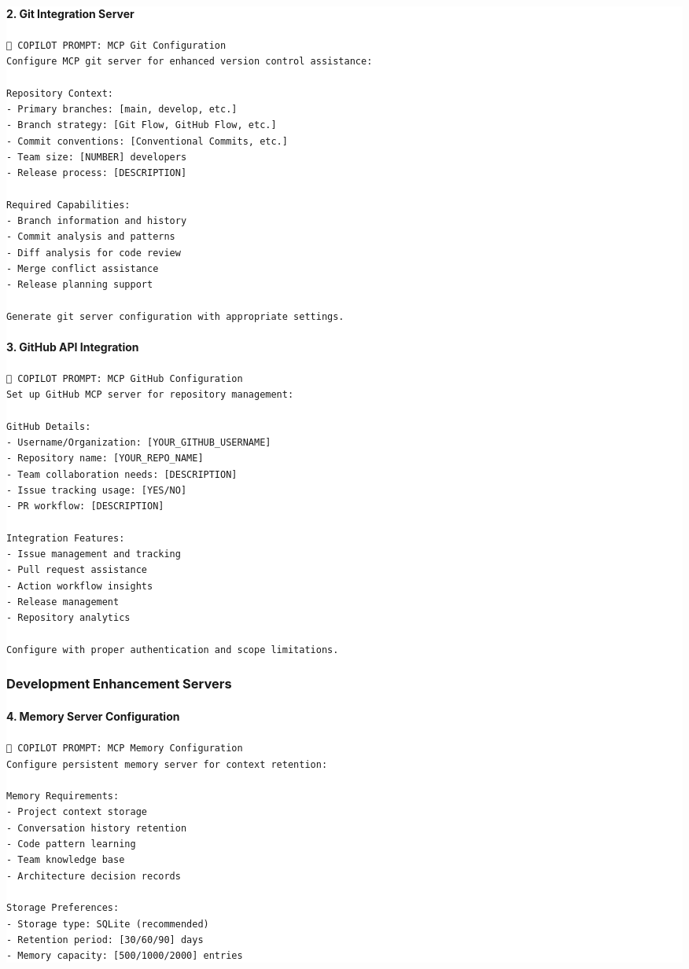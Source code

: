 #### 2. Git Integration Server

```
🎯 COPILOT PROMPT: MCP Git Configuration
Configure MCP git server for enhanced version control assistance:

Repository Context:
- Primary branches: [main, develop, etc.]
- Branch strategy: [Git Flow, GitHub Flow, etc.]
- Commit conventions: [Conventional Commits, etc.]
- Team size: [NUMBER] developers
- Release process: [DESCRIPTION]

Required Capabilities:
- Branch information and history
- Commit analysis and patterns
- Diff analysis for code review
- Merge conflict assistance
- Release planning support

Generate git server configuration with appropriate settings.
```

#### 3. GitHub API Integration

```
🎯 COPILOT PROMPT: MCP GitHub Configuration
Set up GitHub MCP server for repository management:

GitHub Details:
- Username/Organization: [YOUR_GITHUB_USERNAME]
- Repository name: [YOUR_REPO_NAME]
- Team collaboration needs: [DESCRIPTION]
- Issue tracking usage: [YES/NO]
- PR workflow: [DESCRIPTION]

Integration Features:
- Issue management and tracking
- Pull request assistance
- Action workflow insights
- Release management
- Repository analytics

Configure with proper authentication and scope limitations.
```

### Development Enhancement Servers

#### 4. Memory Server Configuration

```
🎯 COPILOT PROMPT: MCP Memory Configuration
Configure persistent memory server for context retention:

Memory Requirements:
- Project context storage
- Conversation history retention
- Code pattern learning
- Team knowledge base
- Architecture decision records

Storage Preferences:
- Storage type: SQLite (recommended)
- Retention period: [30/60/90] days
- Memory capacity: [500/1000/2000] entries
```